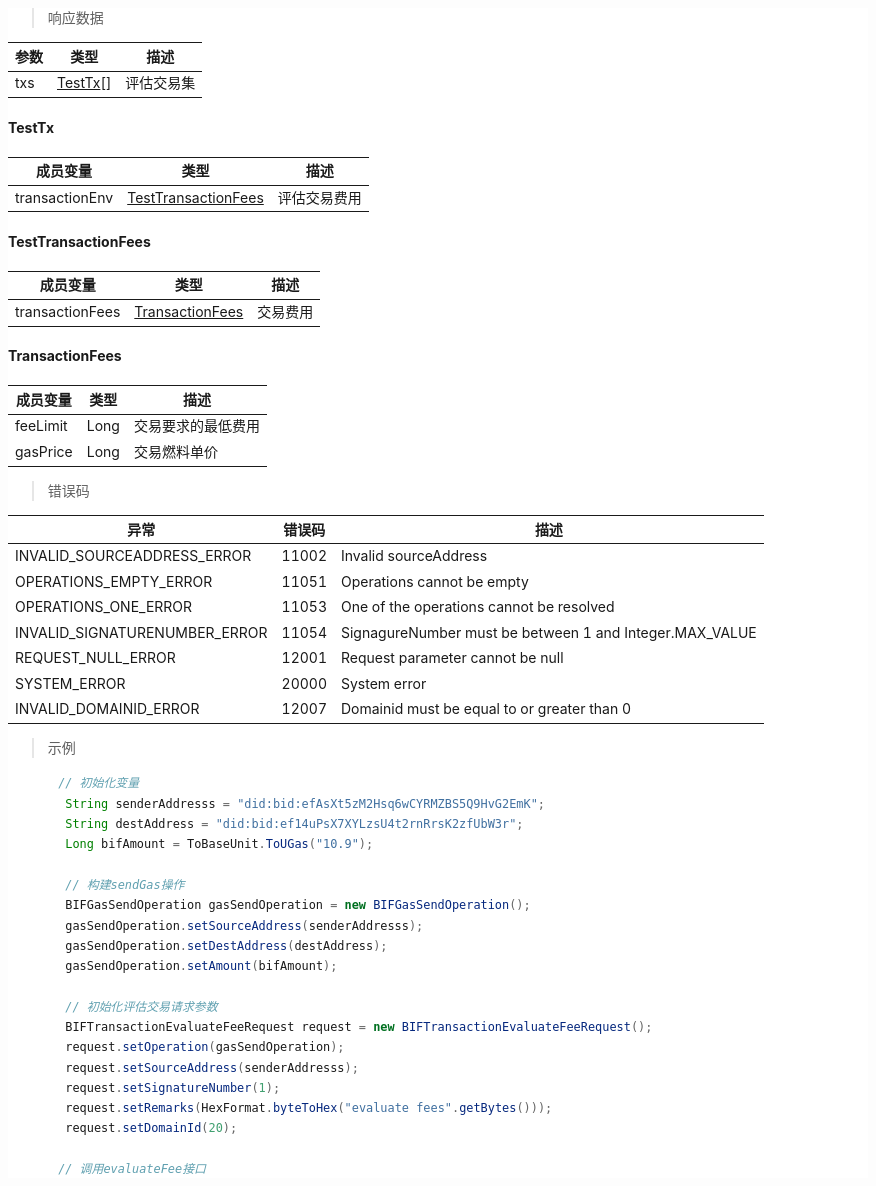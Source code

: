 > 响应数据

| 参数 | 类型                | 描述       |
| ---- | ------------------- | ---------- |
| txs  | [TestTx](#TestTx)[] | 评估交易集 |

#### TestTx

| 成员变量       | 类型                                        | 描述         |
| -------------- | ------------------------------------------- | ------------ |
| transactionEnv | [TestTransactionFees](#TestTransactionFees) | 评估交易费用 |

#### TestTransactionFees

| 成员变量        | 类型                                | 描述     |
| --------------- | ----------------------------------- | -------- |
| transactionFees | [TransactionFees](#TransactionFees) | 交易费用 |

#### TransactionFees

| 成员变量 | 类型 | 描述               |
| -------- | ---- | ------------------ |
| feeLimit | Long | 交易要求的最低费用 |
| gasPrice | Long | 交易燃料单价       |

> 错误码

| 异常                          | 错误码 | 描述                                                    |
| ----------------------------- | ------ | ------------------------------------------------------- |
| INVALID_SOURCEADDRESS_ERROR   | 11002  | Invalid sourceAddress                                   |
| OPERATIONS_EMPTY_ERROR        | 11051  | Operations cannot be empty                              |
| OPERATIONS_ONE_ERROR          | 11053  | One of the operations cannot be resolved                |
| INVALID_SIGNATURENUMBER_ERROR | 11054  | SignagureNumber must be between 1 and Integer.MAX_VALUE |
| REQUEST_NULL_ERROR            | 12001  | Request parameter cannot be null                        |
| SYSTEM_ERROR                  | 20000  | System error                                            |
| INVALID_DOMAINID_ERROR        | 12007  | Domainid must be equal to or greater than 0             |

> 示例

```java
       // 初始化变量
        String senderAddresss = "did:bid:efAsXt5zM2Hsq6wCYRMZBS5Q9HvG2EmK";
        String destAddress = "did:bid:ef14uPsX7XYLzsU4t2rnRrsK2zfUbW3r";
        Long bifAmount = ToBaseUnit.ToUGas("10.9");

        // 构建sendGas操作
        BIFGasSendOperation gasSendOperation = new BIFGasSendOperation();
        gasSendOperation.setSourceAddress(senderAddresss);
        gasSendOperation.setDestAddress(destAddress);
        gasSendOperation.setAmount(bifAmount);

        // 初始化评估交易请求参数
        BIFTransactionEvaluateFeeRequest request = new BIFTransactionEvaluateFeeRequest();
        request.setOperation(gasSendOperation);
        request.setSourceAddress(senderAddresss);
        request.setSignatureNumber(1);
        request.setRemarks(HexFormat.byteToHex("evaluate fees".getBytes()));
        request.setDomainId(20);

       // 调用evaluateFee接口
```